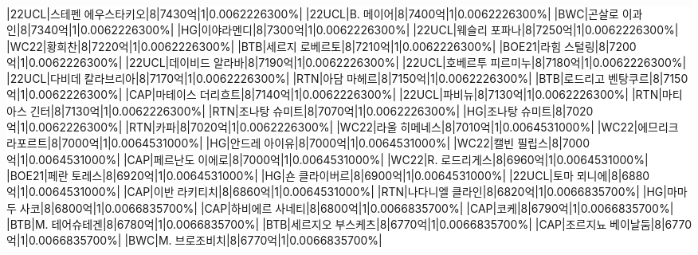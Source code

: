 |22UCL|스테펜 에우스타키오|8|7430억|1|0.0062226300%|
|22UCL|B. 메이어|8|7400억|1|0.0062226300%|
|BWC|곤살로 이과인|8|7340억|1|0.0062226300%|
|HG|이야라멘디|8|7300억|1|0.0062226300%|
|22UCL|웨슬리 포파나|8|7250억|1|0.0062226300%|
|WC22|황희찬|8|7220억|1|0.0062226300%|
|BTB|세르지 로베르토|8|7210억|1|0.0062226300%|
|BOE21|라힘 스털링|8|7200억|1|0.0062226300%|
|22UCL|데이비드 알라바|8|7190억|1|0.0062226300%|
|22UCL|호베르투 피르미누|8|7180억|1|0.0062226300%|
|22UCL|다비데 칼라브리아|8|7170억|1|0.0062226300%|
|RTN|아담 마헤르|8|7150억|1|0.0062226300%|
|BTB|로드리고 벤탕쿠르|8|7150억|1|0.0062226300%|
|CAP|마테이스 더리흐트|8|7140억|1|0.0062226300%|
|22UCL|파비뉴|8|7130억|1|0.0062226300%|
|RTN|마티아스 긴터|8|7130억|1|0.0062226300%|
|RTN|조나탕 슈미트|8|7070억|1|0.0062226300%|
|HG|조나탕 슈미트|8|7020억|1|0.0062226300%|
|RTN|카파|8|7020억|1|0.0062226300%|
|WC22|라울 히메네스|8|7010억|1|0.0064531000%|
|WC22|에므리크 라포르트|8|7000억|1|0.0064531000%|
|HG|안드레 아이유|8|7000억|1|0.0064531000%|
|WC22|캘빈 필립스|8|7000억|1|0.0064531000%|
|CAP|페르난도 이에로|8|7000억|1|0.0064531000%|
|WC22|R. 로드리게스|8|6960억|1|0.0064531000%|
|BOE21|페란 토레스|8|6920억|1|0.0064531000%|
|HG|숀 클라이버르|8|6900억|1|0.0064531000%|
|22UCL|토마 뫼니에|8|6880억|1|0.0064531000%|
|CAP|이반 라키티치|8|6860억|1|0.0064531000%|
|RTN|나다니엘 클라인|8|6820억|1|0.0066835700%|
|HG|마마두 사코|8|6800억|1|0.0066835700%|
|CAP|하비에르 사네티|8|6800억|1|0.0066835700%|
|CAP|코케|8|6790억|1|0.0066835700%|
|BTB|M. 테어슈테겐|8|6780억|1|0.0066835700%|
|BTB|세르지오 부스케츠|8|6770억|1|0.0066835700%|
|CAP|조르지뇨 베이날둠|8|6770억|1|0.0066835700%|
|BWC|M. 브로조비치|8|6770억|1|0.0066835700%|